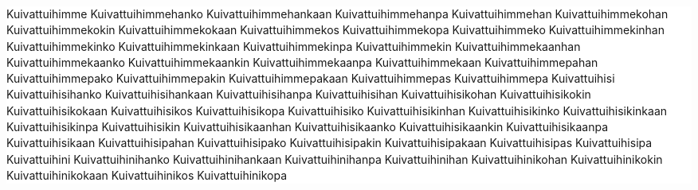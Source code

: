 Kuivattuihimme
Kuivattuihimmehanko
Kuivattuihimmehankaan
Kuivattuihimmehanpa
Kuivattuihimmehan
Kuivattuihimmekohan
Kuivattuihimmekokin
Kuivattuihimmekokaan
Kuivattuihimmekos
Kuivattuihimmekopa
Kuivattuihimmeko
Kuivattuihimmekinhan
Kuivattuihimmekinko
Kuivattuihimmekinkaan
Kuivattuihimmekinpa
Kuivattuihimmekin
Kuivattuihimmekaanhan
Kuivattuihimmekaanko
Kuivattuihimmekaankin
Kuivattuihimmekaanpa
Kuivattuihimmekaan
Kuivattuihimmepahan
Kuivattuihimmepako
Kuivattuihimmepakin
Kuivattuihimmepakaan
Kuivattuihimmepas
Kuivattuihimmepa
Kuivattuihisi
Kuivattuihisihanko
Kuivattuihisihankaan
Kuivattuihisihanpa
Kuivattuihisihan
Kuivattuihisikohan
Kuivattuihisikokin
Kuivattuihisikokaan
Kuivattuihisikos
Kuivattuihisikopa
Kuivattuihisiko
Kuivattuihisikinhan
Kuivattuihisikinko
Kuivattuihisikinkaan
Kuivattuihisikinpa
Kuivattuihisikin
Kuivattuihisikaanhan
Kuivattuihisikaanko
Kuivattuihisikaankin
Kuivattuihisikaanpa
Kuivattuihisikaan
Kuivattuihisipahan
Kuivattuihisipako
Kuivattuihisipakin
Kuivattuihisipakaan
Kuivattuihisipas
Kuivattuihisipa
Kuivattuihini
Kuivattuihinihanko
Kuivattuihinihankaan
Kuivattuihinihanpa
Kuivattuihinihan
Kuivattuihinikohan
Kuivattuihinikokin
Kuivattuihinikokaan
Kuivattuihinikos
Kuivattuihinikopa